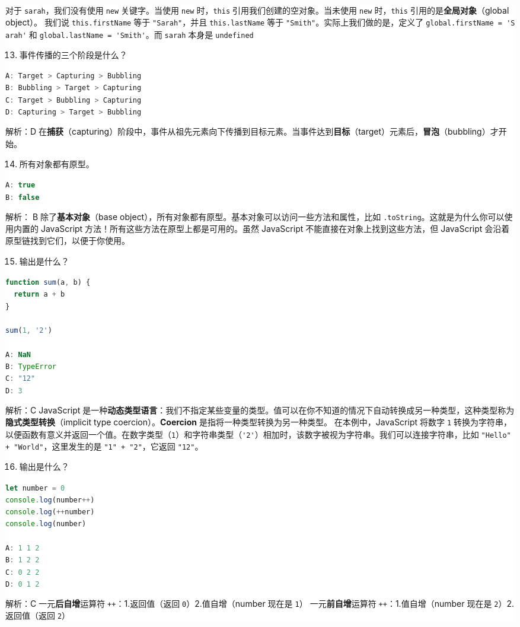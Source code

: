对于 `sarah`，我们没有使用 `new` 关键字。当使用 `new` 时，`this` 引用我们创建的空对象。当未使用 `new` 时，`this` 引用的是**全局对象**（global object）。
我们说 `this.firstName` 等于 `"Sarah"`，并且 `this.lastName` 等于 `"Smith"`。实际上我们做的是，定义了 `global.firstName = 'Sarah'` 和 `global.lastName = 'Smith'`。而 `sarah` 本身是 `undefined`

13. 事件传播的三个阶段是什么？
```javascript
A: Target > Capturing > Bubbling
B: Bubbling > Target > Capturing
C: Target > Bubbling > Capturing
D: Capturing > Target > Bubbling
```
解析：D
在**捕获**（capturing）阶段中，事件从祖先元素向下传播到目标元素。当事件达到**目标**（target）元素后，**冒泡**（bubbling）才开始。

14. 所有对象都有原型。
```javascript
A: true
B: false
```
解析： B
除了**基本对象**（base object），所有对象都有原型。基本对象可以访问一些方法和属性，比如 `.toString`。这就是为什么你可以使用内置的 JavaScript 方法！所有这些方法在原型上都是可用的。虽然 JavaScript 不能直接在对象上找到这些方法，但 JavaScript 会沿着原型链找到它们，以便于你使用。

15. 输出是什么？
```javascript
function sum(a, b) {
  return a + b
}

sum(1, '2')

A: NaN
B: TypeError
C: "12"
D: 3
```
解析：C
JavaScript 是一种**动态类型语言**：我们不指定某些变量的类型。值可以在你不知道的情况下自动转换成另一种类型，这种类型称为**隐式类型转换**（implicit type coercion）。**Coercion** 是指将一种类型转换为另一种类型。
在本例中，JavaScript 将数字 `1` 转换为字符串，以便函数有意义并返回一个值。在数字类型（`1`）和字符串类型（`'2'`）相加时，该数字被视为字符串。我们可以连接字符串，比如 `"Hello" + "World"`，这里发生的是 `"1" + "2"`，它返回 `"12"`。

16. 输出是什么？
```javascript
let number = 0
console.log(number++)
console.log(++number)
console.log(number)

A: 1 1 2
B: 1 2 2
C: 0 2 2
D: 0 1 2
```
解析：C
一元**后自增**运算符 `++`：1.返回值（返回 `0`）2.值自增（number 现在是 `1`）
一元**前自增**运算符 `++`：1.值自增（number 现在是 `2`）2.返回值（返回 `2`）
